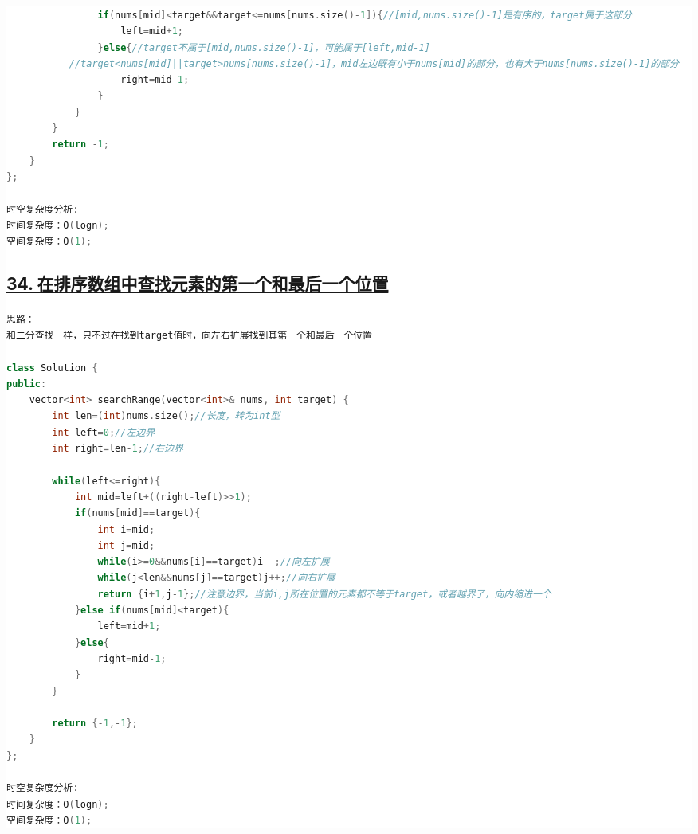 ```cpp
                if(nums[mid]<target&&target<=nums[nums.size()-1]){//[mid,nums.size()-1]是有序的，target属于这部分
                    left=mid+1;
                }else{//target不属于[mid,nums.size()-1]，可能属于[left,mid-1]
           //target<nums[mid]||target>nums[nums.size()-1]，mid左边既有小于nums[mid]的部分，也有大于nums[nums.size()-1]的部分
                    right=mid-1;
                }
            }
        }
        return -1;
    }
};

时空复杂度分析:
时间复杂度：O(logn);
空间复杂度：O(1);
```

## [34. 在排序数组中查找元素的第一个和最后一个位置](https://leetcode.cn/problems/find-first-and-last-position-of-element-in-sorted-array/)

```cpp
思路：
和二分查找一样，只不过在找到target值时，向左右扩展找到其第一个和最后一个位置

class Solution {
public:
    vector<int> searchRange(vector<int>& nums, int target) {
        int len=(int)nums.size();//长度，转为int型
        int left=0;//左边界
        int right=len-1;//右边界

        while(left<=right){
            int mid=left+((right-left)>>1);
            if(nums[mid]==target){
                int i=mid;
                int j=mid;
                while(i>=0&&nums[i]==target)i--;//向左扩展
                while(j<len&&nums[j]==target)j++;//向右扩展
                return {i+1,j-1};//注意边界，当前i,j所在位置的元素都不等于target，或者越界了，向内缩进一个
            }else if(nums[mid]<target){
                left=mid+1;
            }else{
                right=mid-1;
            }
        }

        return {-1,-1};
    }
};

时空复杂度分析:
时间复杂度：O(logn);
空间复杂度：O(1);
```
